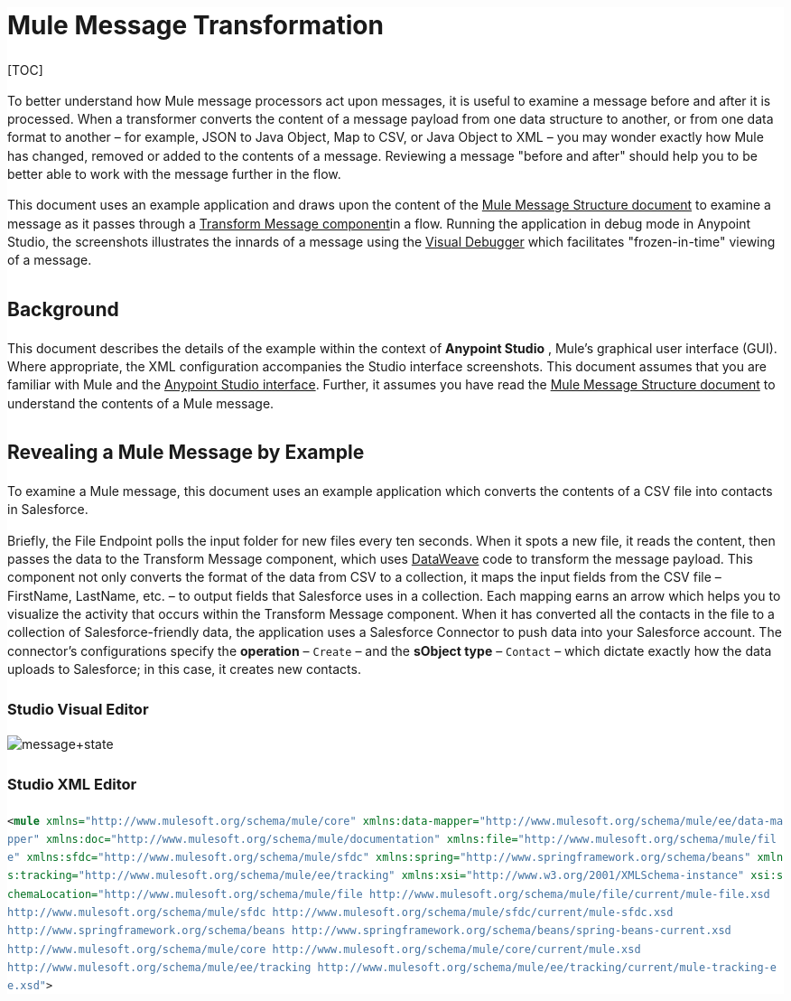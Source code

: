 # Mule Message Transformation
[TOC]

To better understand how Mule message processors act upon messages, it is useful to examine a message before and after it is processed. When a transformer converts the content of a message payload from one data structure to another, or from one data format to another – for example, JSON to Java Object, Map to CSV, or Java Object to XML – you may wonder exactly how Mule has changed, removed or added to the contents of a message. Reviewing a message "before and after" should help you to be better able to work with the message further in the flow.

This document uses an example application and draws upon the content of the [Mule Message Structure document](https://docs.mulesoft.com/mule-runtime/3.9/mule-message-structure) to examine a message as it passes through a [Transform Message component](https://docs.mulesoft.com/mule-runtime/3.9/dataweave)in a flow. Running the application in debug mode in Anypoint Studio, the screenshots illustrates the innards of a message using the [Visual Debugger](https://docs.mulesoft.com/studio/6/studio-visual-debugger) which facilitates "frozen-in-time" viewing of a message.

## Background

This document describes the details of the example within the context of **Anypoint Studio** , Mule’s graphical user interface (GUI). Where appropriate, the XML configuration accompanies the Studio interface screenshots. This document assumes that you are familiar with Mule and the [Anypoint Studio interface](https://docs.mulesoft.com/studio/6/). Further, it assumes you have read the [Mule Message Structure document](https://docs.mulesoft.com/mule-runtime/3.9/mule-message-structure) to understand the contents of a Mule message.

## Revealing a Mule Message by Example

To examine a Mule message, this document uses an example application which converts the contents of a CSV file into contacts in Salesforce.

Briefly, the File Endpoint polls the input folder for new files every ten seconds. When it spots a new file, it reads the content, then passes the data to the Transform Message component, which uses [DataWeave](https://docs.mulesoft.com/mule-runtime/3.9/dataweave) code to transform the message payload. This component not only converts the format of the data from CSV to a collection, it maps the input fields from the CSV file – FirstName, LastName, etc. – to output fields that Salesforce uses in a collection. Each mapping earns an arrow which helps you to visualize the activity that occurs within the Transform Message component. When it has converted all the contacts in the file to a collection of Salesforce-friendly data, the application uses a Salesforce Connector to push data into your Salesforce account. The connector’s configurations specify the **operation** – `Create` – and the **sObject type** – `Contact` – which dictate exactly how the data uploads to Salesforce; in this case, it creates new contacts.

### Studio Visual Editor

![message+state](https://docs.mulesoft.com/mule-runtime/3.9/_images/message-state.png)

### Studio XML Editor

```xml
<mule xmlns="http://www.mulesoft.org/schema/mule/core" xmlns:data-mapper="http://www.mulesoft.org/schema/mule/ee/data-mapper" xmlns:doc="http://www.mulesoft.org/schema/mule/documentation" xmlns:file="http://www.mulesoft.org/schema/mule/file" xmlns:sfdc="http://www.mulesoft.org/schema/mule/sfdc" xmlns:spring="http://www.springframework.org/schema/beans" xmlns:tracking="http://www.mulesoft.org/schema/mule/ee/tracking" xmlns:xsi="http://www.w3.org/2001/XMLSchema-instance" xsi:schemaLocation="http://www.mulesoft.org/schema/mule/file http://www.mulesoft.org/schema/mule/file/current/mule-file.xsd
http://www.mulesoft.org/schema/mule/sfdc http://www.mulesoft.org/schema/mule/sfdc/current/mule-sfdc.xsd
http://www.springframework.org/schema/beans http://www.springframework.org/schema/beans/spring-beans-current.xsd
http://www.mulesoft.org/schema/mule/core http://www.mulesoft.org/schema/mule/core/current/mule.xsd
http://www.mulesoft.org/schema/mule/ee/tracking http://www.mulesoft.org/schema/mule/ee/tracking/current/mule-tracking-ee.xsd">
```